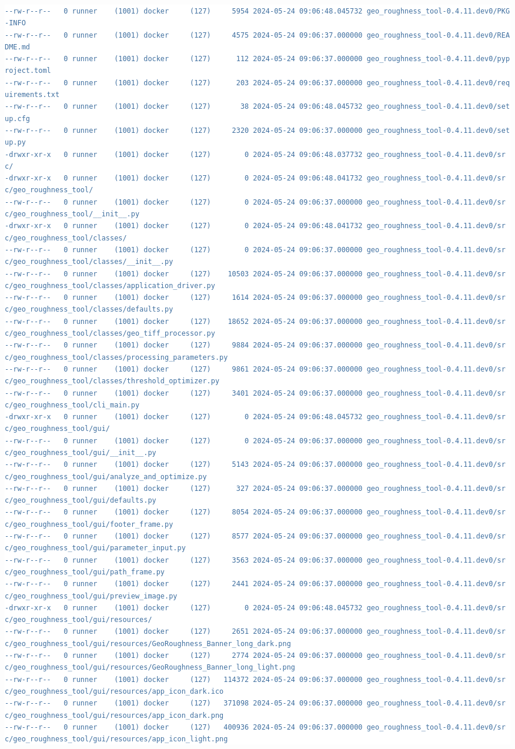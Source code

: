 ```diff
--rw-r--r--   0 runner    (1001) docker     (127)     5954 2024-05-24 09:06:48.045732 geo_roughness_tool-0.4.11.dev0/PKG-INFO
--rw-r--r--   0 runner    (1001) docker     (127)     4575 2024-05-24 09:06:37.000000 geo_roughness_tool-0.4.11.dev0/README.md
--rw-r--r--   0 runner    (1001) docker     (127)      112 2024-05-24 09:06:37.000000 geo_roughness_tool-0.4.11.dev0/pyproject.toml
--rw-r--r--   0 runner    (1001) docker     (127)      203 2024-05-24 09:06:37.000000 geo_roughness_tool-0.4.11.dev0/requirements.txt
--rw-r--r--   0 runner    (1001) docker     (127)       38 2024-05-24 09:06:48.045732 geo_roughness_tool-0.4.11.dev0/setup.cfg
--rw-r--r--   0 runner    (1001) docker     (127)     2320 2024-05-24 09:06:37.000000 geo_roughness_tool-0.4.11.dev0/setup.py
-drwxr-xr-x   0 runner    (1001) docker     (127)        0 2024-05-24 09:06:48.037732 geo_roughness_tool-0.4.11.dev0/src/
-drwxr-xr-x   0 runner    (1001) docker     (127)        0 2024-05-24 09:06:48.041732 geo_roughness_tool-0.4.11.dev0/src/geo_roughness_tool/
--rw-r--r--   0 runner    (1001) docker     (127)        0 2024-05-24 09:06:37.000000 geo_roughness_tool-0.4.11.dev0/src/geo_roughness_tool/__init__.py
-drwxr-xr-x   0 runner    (1001) docker     (127)        0 2024-05-24 09:06:48.041732 geo_roughness_tool-0.4.11.dev0/src/geo_roughness_tool/classes/
--rw-r--r--   0 runner    (1001) docker     (127)        0 2024-05-24 09:06:37.000000 geo_roughness_tool-0.4.11.dev0/src/geo_roughness_tool/classes/__init__.py
--rw-r--r--   0 runner    (1001) docker     (127)    10503 2024-05-24 09:06:37.000000 geo_roughness_tool-0.4.11.dev0/src/geo_roughness_tool/classes/application_driver.py
--rw-r--r--   0 runner    (1001) docker     (127)     1614 2024-05-24 09:06:37.000000 geo_roughness_tool-0.4.11.dev0/src/geo_roughness_tool/classes/defaults.py
--rw-r--r--   0 runner    (1001) docker     (127)    18652 2024-05-24 09:06:37.000000 geo_roughness_tool-0.4.11.dev0/src/geo_roughness_tool/classes/geo_tiff_processor.py
--rw-r--r--   0 runner    (1001) docker     (127)     9884 2024-05-24 09:06:37.000000 geo_roughness_tool-0.4.11.dev0/src/geo_roughness_tool/classes/processing_parameters.py
--rw-r--r--   0 runner    (1001) docker     (127)     9861 2024-05-24 09:06:37.000000 geo_roughness_tool-0.4.11.dev0/src/geo_roughness_tool/classes/threshold_optimizer.py
--rw-r--r--   0 runner    (1001) docker     (127)     3401 2024-05-24 09:06:37.000000 geo_roughness_tool-0.4.11.dev0/src/geo_roughness_tool/cli_main.py
-drwxr-xr-x   0 runner    (1001) docker     (127)        0 2024-05-24 09:06:48.045732 geo_roughness_tool-0.4.11.dev0/src/geo_roughness_tool/gui/
--rw-r--r--   0 runner    (1001) docker     (127)        0 2024-05-24 09:06:37.000000 geo_roughness_tool-0.4.11.dev0/src/geo_roughness_tool/gui/__init__.py
--rw-r--r--   0 runner    (1001) docker     (127)     5143 2024-05-24 09:06:37.000000 geo_roughness_tool-0.4.11.dev0/src/geo_roughness_tool/gui/analyze_and_optimize.py
--rw-r--r--   0 runner    (1001) docker     (127)      327 2024-05-24 09:06:37.000000 geo_roughness_tool-0.4.11.dev0/src/geo_roughness_tool/gui/defaults.py
--rw-r--r--   0 runner    (1001) docker     (127)     8054 2024-05-24 09:06:37.000000 geo_roughness_tool-0.4.11.dev0/src/geo_roughness_tool/gui/footer_frame.py
--rw-r--r--   0 runner    (1001) docker     (127)     8577 2024-05-24 09:06:37.000000 geo_roughness_tool-0.4.11.dev0/src/geo_roughness_tool/gui/parameter_input.py
--rw-r--r--   0 runner    (1001) docker     (127)     3563 2024-05-24 09:06:37.000000 geo_roughness_tool-0.4.11.dev0/src/geo_roughness_tool/gui/path_frame.py
--rw-r--r--   0 runner    (1001) docker     (127)     2441 2024-05-24 09:06:37.000000 geo_roughness_tool-0.4.11.dev0/src/geo_roughness_tool/gui/preview_image.py
-drwxr-xr-x   0 runner    (1001) docker     (127)        0 2024-05-24 09:06:48.045732 geo_roughness_tool-0.4.11.dev0/src/geo_roughness_tool/gui/resources/
--rw-r--r--   0 runner    (1001) docker     (127)     2651 2024-05-24 09:06:37.000000 geo_roughness_tool-0.4.11.dev0/src/geo_roughness_tool/gui/resources/GeoRoughness_Banner_long_dark.png
--rw-r--r--   0 runner    (1001) docker     (127)     2774 2024-05-24 09:06:37.000000 geo_roughness_tool-0.4.11.dev0/src/geo_roughness_tool/gui/resources/GeoRoughness_Banner_long_light.png
--rw-r--r--   0 runner    (1001) docker     (127)   114372 2024-05-24 09:06:37.000000 geo_roughness_tool-0.4.11.dev0/src/geo_roughness_tool/gui/resources/app_icon_dark.ico
--rw-r--r--   0 runner    (1001) docker     (127)   371098 2024-05-24 09:06:37.000000 geo_roughness_tool-0.4.11.dev0/src/geo_roughness_tool/gui/resources/app_icon_dark.png
--rw-r--r--   0 runner    (1001) docker     (127)   400936 2024-05-24 09:06:37.000000 geo_roughness_tool-0.4.11.dev0/src/geo_roughness_tool/gui/resources/app_icon_light.png
```